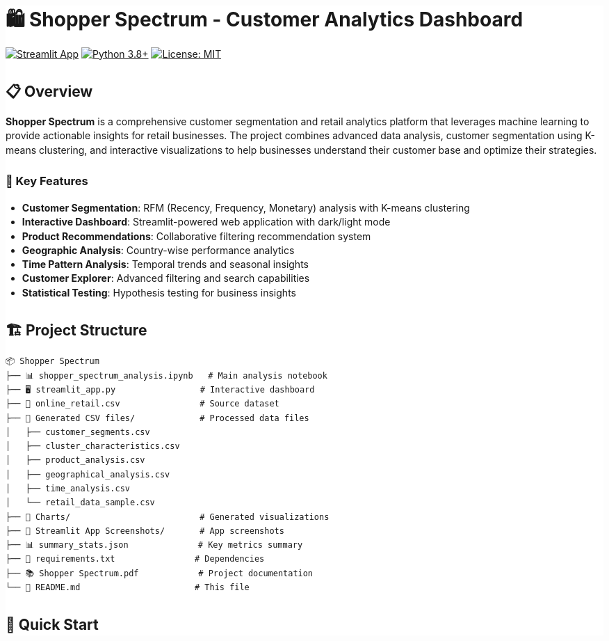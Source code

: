 # 🛍️ Shopper Spectrum - Customer Analytics Dashboard

[![Streamlit App](https://static.streamlit.io/badges/streamlit_badge_black_white.svg)](https://streamlit.io/)
[![Python 3.8+](https://img.shields.io/badge/python-3.8+-blue.svg)](https://www.python.org/downloads/)
[![License: MIT](https://img.shields.io/badge/License-MIT-yellow.svg)](https://opensource.org/licenses/MIT)

## 📋 Overview

**Shopper Spectrum** is a comprehensive customer segmentation and retail analytics platform that leverages machine learning to provide actionable insights for retail businesses. The project combines advanced data analysis, customer segmentation using K-means clustering, and interactive visualizations to help businesses understand their customer base and optimize their strategies.

### 🎯 Key Features

- **Customer Segmentation**: RFM (Recency, Frequency, Monetary) analysis with K-means clustering
- **Interactive Dashboard**: Streamlit-powered web application with dark/light mode
- **Product Recommendations**: Collaborative filtering recommendation system
- **Geographic Analysis**: Country-wise performance analytics
- **Time Pattern Analysis**: Temporal trends and seasonal insights
- **Customer Explorer**: Advanced filtering and search capabilities
- **Statistical Testing**: Hypothesis testing for business insights

## 🏗️ Project Structure

```
📦 Shopper Spectrum
├── 📊 shopper_spectrum_analysis.ipynb   # Main analysis notebook
├── 🖥️ streamlit_app.py                 # Interactive dashboard
├── 📄 online_retail.csv                # Source dataset
├── 📁 Generated CSV files/             # Processed data files
│   ├── customer_segments.csv
│   ├── cluster_characteristics.csv
│   ├── product_analysis.csv
│   ├── geographical_analysis.csv
│   ├── time_analysis.csv
│   └── retail_data_sample.csv
├── 📁 Charts/                          # Generated visualizations
├── 📁 Streamlit App Screenshots/       # App screenshots
├── 📊 summary_stats.json              # Key metrics summary
├── 🔧 requirements.txt                # Dependencies
├── 📚 Shopper Spectrum.pdf            # Project documentation
└── 📖 README.md                       # This file
```

## 🚀 Quick Start
